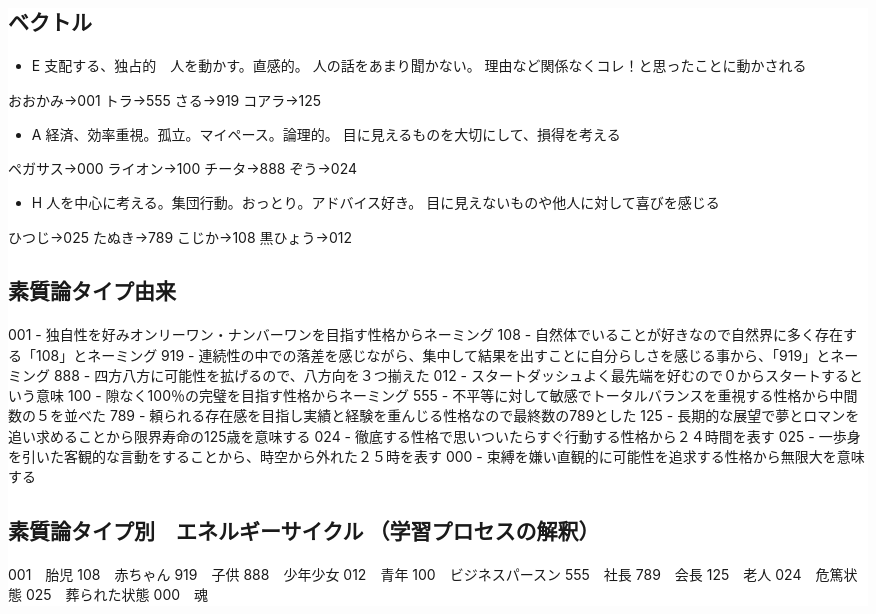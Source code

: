 ## ベクトル
- E
支配する、独占的　人を動かす。直感的。 人の話をあまり聞かない。
理由など関係なくコレ！と思ったことに動かされる

おおかみ→001
トラ→555
さる→919
コアラ→125

- A
経済、効率重視。孤立。マイペース。論理的。
目に見えるものを大切にして、損得を考える

ペガサス→000
ライオン→100
チータ→888
ぞう→024

- H
人を中心に考える。集団行動。おっとり。アドバイス好き。
目に見えないものや他人に対して喜びを感じる

ひつじ→025
たぬき→789
こじか→108
黒ひょう→012

## 素質論タイプ由来

001 - 独自性を好みオンリーワン・ナンバーワンを目指す性格からネーミング
108 - 自然体でいることが好きなので自然界に多く存在する「108」とネーミング
919 - 連続性の中での落差を感じながら、集中して結果を出すことに自分らしさを感じる事から、「919」とネーミング
888 - 四方八方に可能性を拡げるので、八方向を３つ揃えた
012 - スタートダッシュよく最先端を好むので０からスタートするという意味
100 - 隙なく100％の完璧を目指す性格からネーミング
555 - 不平等に対して敏感でトータルバランスを重視する性格から中間数の５を並べた
789 - 頼られる存在感を目指し実績と経験を重んじる性格なので最終数の789とした
125 - 長期的な展望で夢とロマンを追い求めることから限界寿命の125歳を意味する
024 - 徹底する性格で思いついたらすぐ行動する性格から２４時間を表す
025 - 一歩身を引いた客観的な言動をすることから、時空から外れた２５時を表す
000 - 束縛を嫌い直観的に可能性を追求する性格から無限大を意味する

## 素質論タイプ別　エネルギーサイクル （学習プロセスの解釈）

001　胎児
108　赤ちゃん
919　子供
888　少年少女
012　青年
100　ビジネスパースン
555　社長
789　会長
125　老人
024　危篤状態
025　葬られた状態
000　魂
